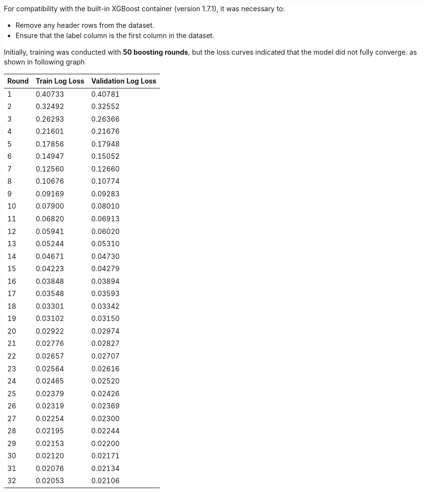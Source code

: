 For compatibility with the built-in XGBoost container (version 1.7.1), it was necessary to:
- Remove any header rows from the dataset.
- Ensure that the label column is the first column in the dataset.

Initially, training was conducted with **50 boosting rounds**, but the loss curves indicated that the model did not fully converge. as shown in following graph



| Round | Train Log Loss | Validation Log Loss |
|-------|----------------|---------------------|
| 1     | 0.40733        | 0.40781             |
| 2     | 0.32492        | 0.32552             |
| 3     | 0.26293        | 0.26366             |
| 4     | 0.21601        | 0.21676             |
| 5     | 0.17856        | 0.17948             |
| 6     | 0.14947        | 0.15052             |
| 7     | 0.12560        | 0.12660             |
| 8     | 0.10676        | 0.10774             |
| 9     | 0.09169        | 0.09283             |
| 10    | 0.07900        | 0.08010             |
| 11    | 0.06820        | 0.06913             |
| 12    | 0.05941        | 0.06020             |
| 13    | 0.05244        | 0.05310             |
| 14    | 0.04671        | 0.04730             |
| 15    | 0.04223        | 0.04279             |
| 16    | 0.03848        | 0.03894             |
| 17    | 0.03548        | 0.03593             |
| 18    | 0.03301        | 0.03342             |
| 19    | 0.03102        | 0.03150             |
| 20    | 0.02922        | 0.02974             |
| 21    | 0.02776        | 0.02827             |
| 22    | 0.02657        | 0.02707             |
| 23    | 0.02564        | 0.02616             |
| 24    | 0.02465        | 0.02520             |
| 25    | 0.02379        | 0.02426             |
| 26    | 0.02319        | 0.02369             |
| 27    | 0.02254        | 0.02300             |
| 28    | 0.02195        | 0.02244             |
| 29    | 0.02153        | 0.02200             |
| 30    | 0.02120        | 0.02171             |
| 31    | 0.02076        | 0.02134             |
| 32    | 0.02053        | 0.02106             |